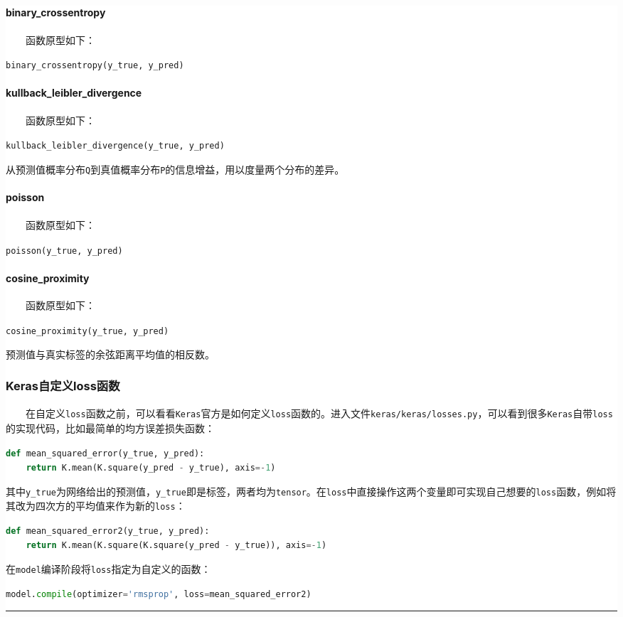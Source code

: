#### binary_crossentropy

&emsp;&emsp;函数原型如下：

``` python
binary_crossentropy(y_true, y_pred)
```

#### kullback_leibler_divergence

&emsp;&emsp;函数原型如下：

``` python
kullback_leibler_divergence(y_true, y_pred)
```

从预测值概率分布`Q`到真值概率分布`P`的信息增益，用以度量两个分布的差异。

#### poisson

&emsp;&emsp;函数原型如下：

``` python
poisson(y_true, y_pred)
```

#### cosine_proximity

&emsp;&emsp;函数原型如下：

``` python
cosine_proximity(y_true, y_pred)
```

预测值与真实标签的余弦距离平均值的相反数。

### Keras自定义loss函数

&emsp;&emsp;在自定义`loss`函数之前，可以看看`Keras`官方是如何定义`loss`函数的。进入文件`keras/keras/losses.py`，可以看到很多`Keras`自带`loss`的实现代码，比如最简单的均方误差损失函数：

``` python
def mean_squared_error(y_true, y_pred):
    return K.mean(K.square(y_pred - y_true), axis=-1)
```

其中`y_true`为网络给出的预测值，`y_true`即是标签，两者均为`tensor`。在`loss`中直接操作这两个变量即可实现自己想要的`loss`函数，例如将其改为四次方的平均值来作为新的`loss`：

``` python
def mean_squared_error2(y_true, y_pred):
    return K.mean(K.square(K.square(y_pred - y_true)), axis=-1)
```

在`model`编译阶段将`loss`指定为自定义的函数：

``` PYTHON
model.compile(optimizer='rmsprop', loss=mean_squared_error2)
```

---
